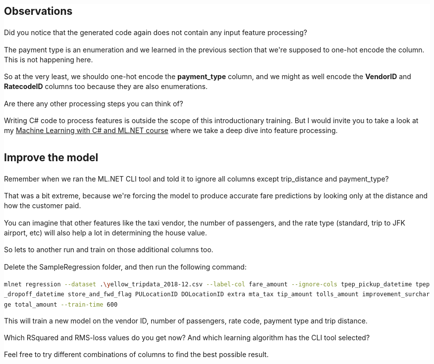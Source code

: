 ## Observations

Did you notice that the generated code again does not contain any input feature processing?

The payment type is an enumeration and we learned in the previous section that we're supposed to one-hot encode the column. This is not happening here.

So at the very least, we shouldo one-hot encode the **payment_type** column, and we might as well encode the  **VendorID** and **RatecodeID** columns too because they are also enumerations.

Are there any other processing steps you can think of? 

Writing C# code to process features is outside the scope of this introductionary training. But I would invite you to take a look at my [Machine Learning with C# and ML.NET course](https://www.machinelearningadvantage.com/datascience-with-csharp) where we take a deep dive into feature processing. 

## Improve the model

Remember when we ran the ML.NET CLI tool and told it to ignore all columns except trip_distance and payment_type? 

That was a bit extreme, because we're forcing the model to produce accurate fare predictions by looking only at the distance and how the customer paid. 

You can imagine that other features like the taxi vendor, the number of passengers, and the rate type (standard, trip to JFK airport, etc) will also help a lot in determining the house value. 

So lets to another run and train on those additional columns too. 

Delete the SampleRegression folder, and then run the following command:

```bash
mlnet regression --dataset .\yellow_tripdata_2018-12.csv --label-col fare_amount --ignore-cols tpep_pickup_datetime tpep_dropoff_datetime store_and_fwd_flag PULocationID DOLocationID extra mta_tax tip_amount tolls_amount improvement_surcharge total_amount --train-time 600
```

This will train a new model on the vendor ID, number of passengers, rate code, payment type and trip distance. 

Which RSquared and RMS-loss values do you get now? And which learning algorithm has the CLI tool selected? 

Feel free to try different combinations of columns to find the best possible result. 
